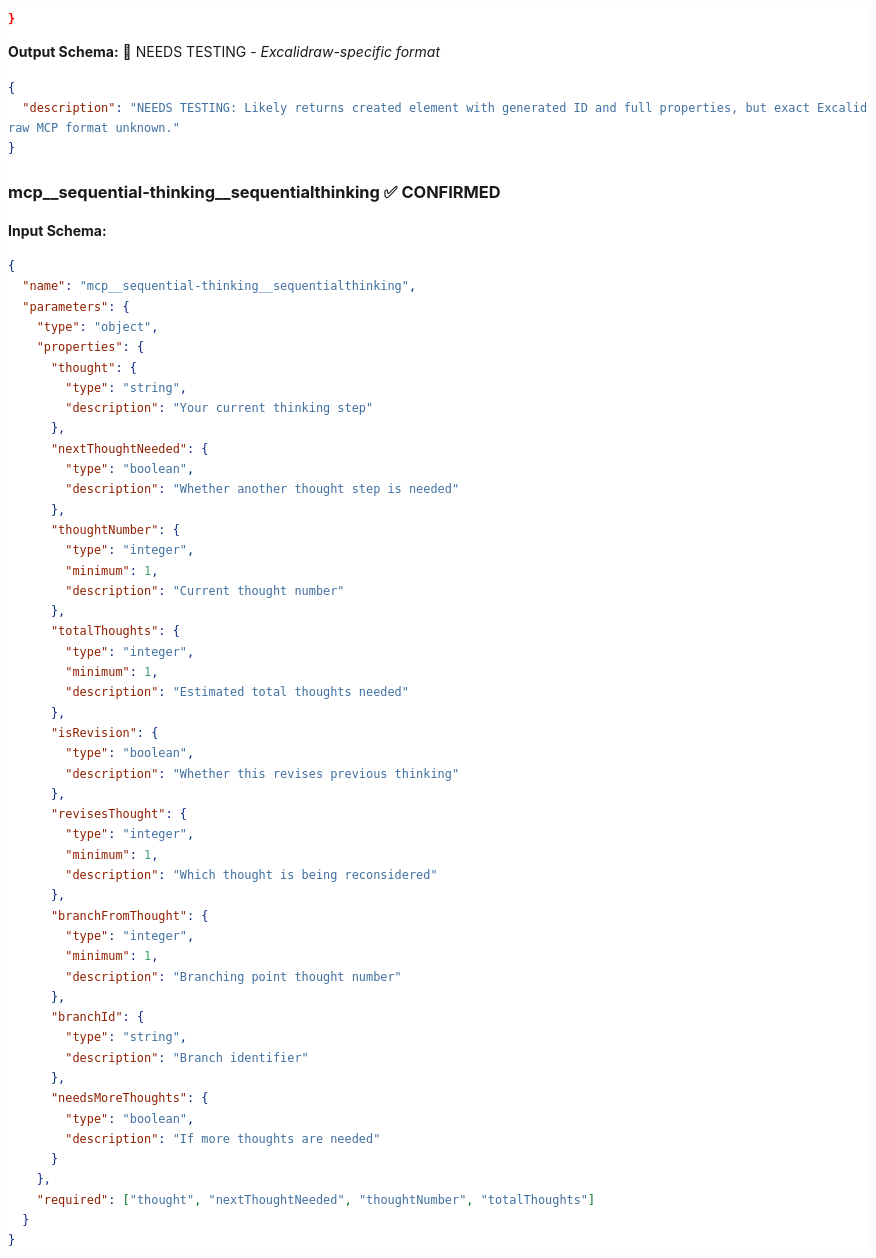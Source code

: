 ```json
}
```

**Output Schema:** 🧪 NEEDS TESTING - *Excalidraw-specific format*
```json
{
  "description": "NEEDS TESTING: Likely returns created element with generated ID and full properties, but exact Excalidraw MCP format unknown."
}
```

### mcp__sequential-thinking__sequentialthinking ✅ CONFIRMED
**Input Schema:**
```json
{
  "name": "mcp__sequential-thinking__sequentialthinking",
  "parameters": {
    "type": "object",
    "properties": {
      "thought": {
        "type": "string",
        "description": "Your current thinking step"
      },
      "nextThoughtNeeded": {
        "type": "boolean",
        "description": "Whether another thought step is needed"
      },
      "thoughtNumber": {
        "type": "integer",
        "minimum": 1,
        "description": "Current thought number"
      },
      "totalThoughts": {
        "type": "integer",
        "minimum": 1,
        "description": "Estimated total thoughts needed"
      },
      "isRevision": {
        "type": "boolean",
        "description": "Whether this revises previous thinking"
      },
      "revisesThought": {
        "type": "integer",
        "minimum": 1,
        "description": "Which thought is being reconsidered"
      },
      "branchFromThought": {
        "type": "integer",
        "minimum": 1,
        "description": "Branching point thought number"
      },
      "branchId": {
        "type": "string",
        "description": "Branch identifier"
      },
      "needsMoreThoughts": {
        "type": "boolean",
        "description": "If more thoughts are needed"
      }
    },
    "required": ["thought", "nextThoughtNeeded", "thoughtNumber", "totalThoughts"]
  }
}
```